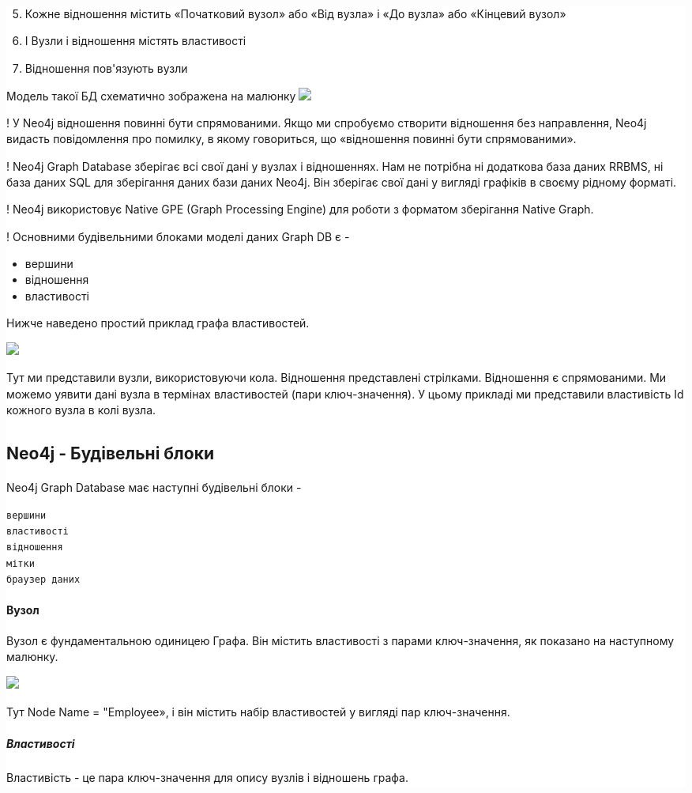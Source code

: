5. Кожне відношення містить «Початковий вузол» або «Від вузла» і «До вузла» або «Кінцевий вузол»

6. І Вузли і відношення містять властивості

7. Відношення пов'язують вузли

Модель такої БД схематично зображена на малюнку
![](../src/image/model.png)


! У Neo4j відношення повинні бути спрямованими. Якщо ми спробуємо створити відношення без направлення, Neo4j видасть повідомлення про помилку, в якому говориться, що «відношення повинні бути спрямованими».

! Neo4j Graph Database зберігає всі свої дані у вузлах і відношеннях. Нам не потрібна ні додаткова база даних RRBMS, ні база даних SQL для зберігання даних бази даних Neo4j. Він зберігає свої дані у вигляді графіків в своєму рідному форматі.

! Neo4j використовує Native GPE (Graph Processing Engine) для роботи з форматом зберігання Native Graph.

! Основними будівельними блоками моделі даних Graph DB є -

- вершини
- відношення
- властивості

Нижче наведено простий приклад графа властивостей.

![](../src/image/property_graph-1.png)
        
Тут ми представили вузли, використовуючи кола. Відношення представлені стрілками. Відношення є спрямованими. Ми можемо уявити дані вузла в термінах властивостей (пари ключ-значення). У цьому прикладі ми представили властивість Id кожного вузла в колі вузла.

## Neo4j - Будівельні блоки

Neo4j Graph Database має наступні будівельні блоки -

    вершини
    властивості
    відношення
    мітки
    браузер даних
    
#### Вузол

Вузол є фундаментальною одиницею Графа. Він містить властивості з парами ключ-значення, як показано на наступному малюнку.

![](../src/image/node-1.png)
    
Тут Node Name = "Employee», і він містить набір властивостей у вигляді пар ключ-значення.

##### Властивості

Властивість - це пара ключ-значення для опису вузлів і відношень графа.
